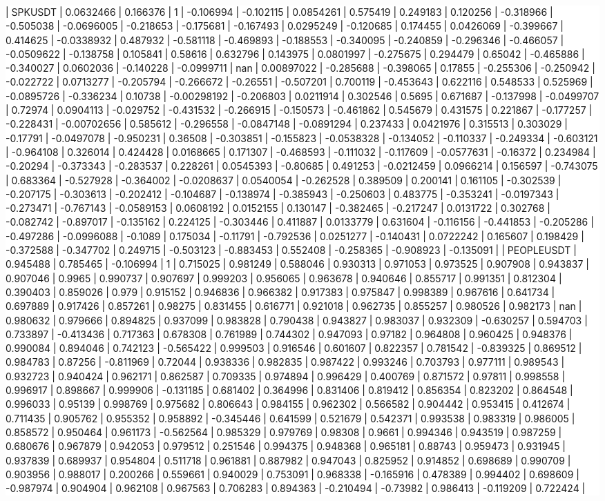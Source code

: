 | SPKUSDT       |   0.0632466 |   0.166376  |   1          |    -0.106994 |  -0.102115   |   0.0854261 |   0.575419  |   0.249183  |   0.120256  |  -0.318966    |  -0.505038  |  -0.0696005   |  -0.218653   |  -0.175681  |  -0.167493   |   0.0295249 |  -0.120685  |   0.174455  |   0.0426069  |  -0.399667 |   0.414625   |  -0.0338932 |   0.487932  |  -0.581118   |  -0.469893  |   -0.188553 |  -0.340095  |  -0.240859   |  -0.296346   |  -0.466057  |  -0.0509622 |  -0.138758  |   0.105841  |   0.58616   |   0.632796  |   0.143975   |   0.0801997 |  -0.275675  |   0.294479  |    0.65042   |  -0.465886  |  -0.340027  |   0.0602036  |  -0.140228  |  -0.0999711 |        nan |   0.00897022 |  -0.285688    |  -0.398065  |   0.17855   |  -0.255306  |  -0.250942  |  -0.022722  |   0.0713277 |  -0.205794  |  -0.266672    |  -0.26551   |  -0.507201  |   0.700119   |     -0.453643   |   0.622116   |   0.548533   |   0.525969   |  -0.0895726 |  -0.336234  |   0.10738   |  -0.00298192 |  -0.206803  |   0.0211914 |   0.302546   |   0.5695    |   0.671687   |    -0.137998  |  -0.0499707 |   0.72974   |   0.0904113  |  -0.029752   |  -0.431532   |  -0.266915   |  -0.150573 |  -0.461862 |   0.545679  |   0.431575   |   0.221867  |  -0.177257 |  -0.228431  |  -0.00702656 |   0.585612   |  -0.296558   |  -0.0847148   |  -0.0891294  |   0.237433  |   0.0421976  |   0.315513  |   0.303029  |  -0.17791   |  -0.0497078 |  -0.950231   |   0.36508   |  -0.303851  |  -0.155823  |  -0.0538328 |  -0.134052    |   -0.110337 |  -0.249334    |  -0.603121   |  -0.964108  |    0.326014  |   0.424428   |   0.0168665 |   0.171307   |  -0.468593  |   -0.111032 |  -0.117609  |  -0.0577631 |  -0.16372  |   0.234984   |  -0.20294    |  -0.373343  |  -0.283537   |   0.228261  |   0.0545393 |  -0.80685    |   0.491253   |  -0.0212459  |   0.0966214 |   0.156597  |  -0.743075   |   0.683364  |  -0.527928   |  -0.364002  |  -0.0208637 |   0.0540054 |  -0.262528   |   0.389509  |    0.200141  |   0.161105   |  -0.302539  |    -0.207175  |  -0.303613   |  -0.202412 |  -0.104687  |  -0.138974  |  -0.385943   |  -0.250603   |   0.483775  |  -0.353241  |  -0.0197343 |   -0.273471  |  -0.767143   |  -0.0589153 |   0.0608192 |   0.0152155 |   0.130147  |  -0.382465  |  -0.217247  |   0.0131722 |   0.302768   |  -0.082742   |  -0.897017   |  -0.135162  |   0.224125  |  -0.303446  |   0.411887  |   0.0133779 |   0.631604  |  -0.116156   |  -0.441853   |  -0.205286  |  -0.497286   |  -0.0996088  |  -0.1089    |   0.175034   |  -0.11791   |  -0.792536    |   0.0251277  |  -0.140431  |   0.0722242   |   0.165607  |   0.198429  |  -0.372588  |  -0.347702   |   0.249715   |  -0.503123  |  -0.883453    |   0.552408   |  -0.258365   |  -0.908923   |  -0.135091   |
| PEOPLEUSDT    |   0.945488  |   0.785465  |  -0.106994   |     1        |   0.715025   |   0.981249  |   0.588046  |   0.930313  |   0.971053  |   0.973525    |   0.907908  |   0.943837    |   0.907046   |   0.9965    |   0.990737   |   0.907697  |   0.999203  |   0.956065  |   0.963678   |   0.940646 |   0.855717   |   0.991351  |   0.812304  |   0.390403   |   0.859026  |    0.979    |   0.915152  |   0.946836   |   0.966382   |   0.917383  |   0.975847  |   0.998389  |   0.967616  |   0.641734  |   0.697889  |   0.917426   |   0.857261  |   0.98275   |   0.831455  |    0.616771  |   0.921018  |   0.962735  |   0.855257   |   0.980526  |   0.982173  |        nan |   0.980632   |   0.979666    |   0.894825  |   0.937099  |   0.983828  |   0.790438  |   0.943827  |   0.983037  |   0.932309  |  -0.630257    |   0.594703  |   0.733897  |  -0.413436   |      0.717363   |   0.678308   |   0.761989   |   0.744302   |   0.947093  |   0.97182   |   0.964808  |   0.960425   |   0.948376  |   0.990084  |   0.894046   |   0.742123  |  -0.565422   |     0.999503  |   0.916546  |   0.601607  |   0.822357   |   0.781542   |  -0.839325   |   0.869512   |   0.984783 |   0.87256  |  -0.811969  |   0.72044    |   0.938336  |   0.982835 |   0.987422  |   0.993246   |   0.703793   |   0.977111   |   0.989543    |   0.932723   |   0.940424  |   0.962171   |   0.862587  |   0.709335  |   0.974894  |   0.996429  |   0.400769   |   0.871572  |   0.97811   |   0.998558  |   0.996917  |   0.898667    |    0.999906 |  -0.131185    |   0.681402   |   0.364996  |    0.831406  |   0.819412   |   0.856354  |   0.823202   |   0.864548  |    0.996033 |   0.95139   |   0.998769  |   0.975682 |   0.806643   |   0.984155   |   0.962302  |   0.566582   |   0.904442  |   0.953415  |   0.412674   |   0.711435   |   0.905762   |   0.955352  |   0.958892  |  -0.345446   |   0.641599  |   0.521679   |   0.542371  |   0.993538  |   0.983319  |   0.986005   |   0.858572  |    0.950464  |   0.961173   |  -0.562564  |     0.985329  |   0.979769   |   0.98308  |   0.9661    |   0.994346  |   0.943519   |   0.987259   |   0.680676  |   0.967879  |   0.942053  |    0.979512  |   0.251546   |   0.994375  |   0.948368  |   0.965181  |   0.88743   |   0.959473  |   0.931945  |   0.937839  |   0.689937   |   0.954804   |   0.511718   |   0.961881  |   0.887982  |   0.947043  |   0.825952  |   0.914852  |   0.698689  |   0.990709   |   0.903956   |   0.988017  |   0.200266   |   0.559661   |   0.940029  |   0.753091   |   0.968338  |  -0.165916    |   0.478389   |   0.994402  |   0.698609    |  -0.987974  |   0.904904  |   0.962108  |   0.967563   |   0.706283   |   0.894363  |  -0.210494    |  -0.73982    |   0.986413   |  -0.119209   |   0.722424   |
